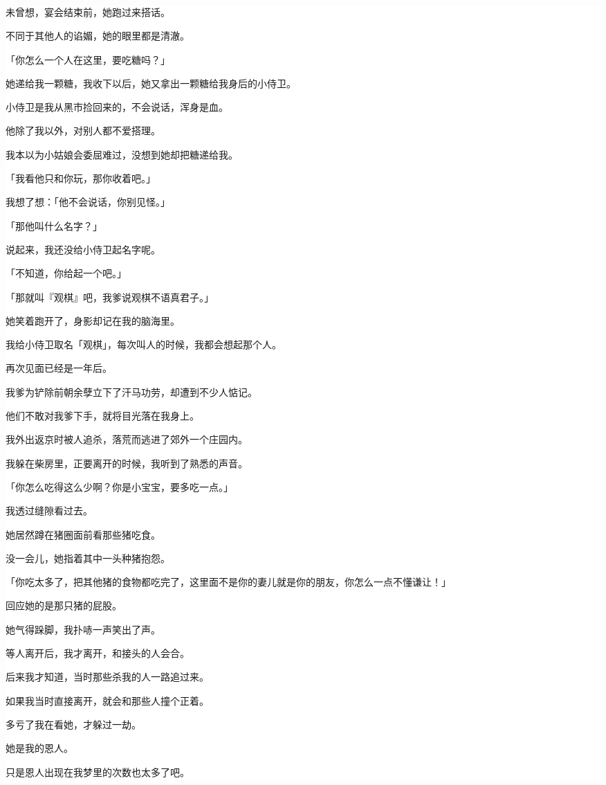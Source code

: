 未曾想，宴会结束前，她跑过来搭话。

不同于其他人的谄媚，她的眼里都是清澈。

「你怎么一个人在这里，要吃糖吗？」

她递给我一颗糖，我收下以后，她又拿出一颗糖给我身后的小侍卫。

小侍卫是我从黑市捡回来的，不会说话，浑身是血。

他除了我以外，对别人都不爱搭理。

我本以为小姑娘会委屈难过，没想到她却把糖递给我。

「我看他只和你玩，那你收着吧。」

我想了想：「他不会说话，你别见怪。」

「那他叫什么名字？」

说起来，我还没给小侍卫起名字呢。

「不知道，你给起一个吧。」

「那就叫『观棋』吧，我爹说观棋不语真君子。」

她笑着跑开了，身影却记在我的脑海里。

我给小侍卫取名「观棋」，每次叫人的时候，我都会想起那个人。

再次见面已经是一年后。

我爹为铲除前朝余孽立下了汗马功劳，却遭到不少人惦记。

他们不敢对我爹下手，就将目光落在我身上。

我外出返京时被人追杀，落荒而逃进了郊外一个庄园内。

我躲在柴房里，正要离开的时候，我听到了熟悉的声音。

「你怎么吃得这么少啊？你是小宝宝，要多吃一点。」

我透过缝隙看过去。

她居然蹲在猪圈面前看那些猪吃食。

没一会儿，她指着其中一头种猪抱怨。

「你吃太多了，把其他猪的食物都吃完了，这里面不是你的妻儿就是你的朋友，你怎么一点不懂谦让！」

回应她的是那只猪的屁股。

她气得跺脚，我扑哧一声笑出了声。

等人离开后，我才离开，和接头的人会合。

后来我才知道，当时那些杀我的人一路追过来。

如果我当时直接离开，就会和那些人撞个正着。

多亏了我在看她，才躲过一劫。

她是我的恩人。

只是恩人出现在我梦里的次数也太多了吧。
